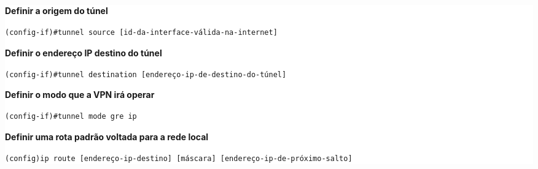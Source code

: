 **Definir a origem do túnel**

```
(config-if)#tunnel source [id-da-interface-válida-na-internet]
```

**Definir o endereço IP destino do túnel**

```
(config-if)#tunnel destination [endereço-ip-de-destino-do-túnel]
```

**Definir o modo que a VPN irá operar**

```
(config-if)#tunnel mode gre ip
```

**Definir uma rota padrão voltada para a rede local**

```
(config)ip route [endereço-ip-destino] [máscara] [endereço-ip-de-próximo-salto]
```
